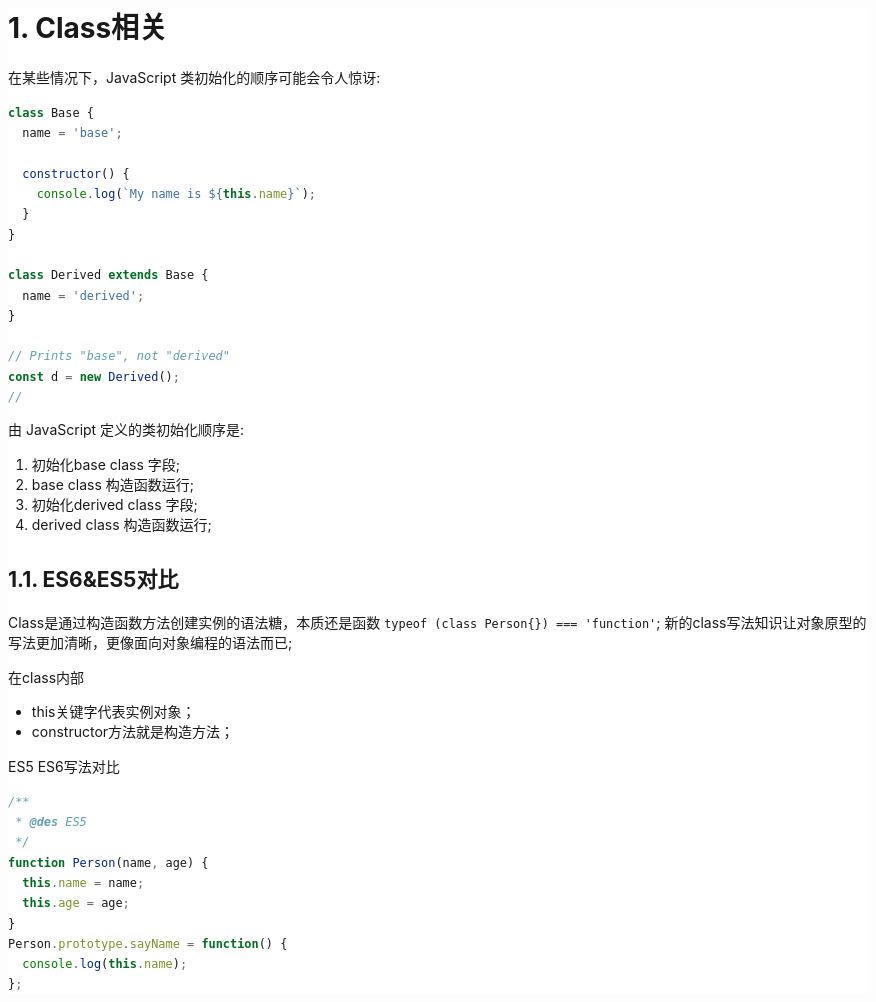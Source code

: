 # 1. Class相关

在某些情况下，JavaScript 类初始化的顺序可能会令人惊讶:

```js
class Base {
  name = 'base';

  constructor() {
    console.log(`My name is ${this.name}`);
  }
}

class Derived extends Base {
  name = 'derived';
}

// Prints "base", not "derived"
const d = new Derived();
//
```

由 JavaScript 定义的类初始化顺序是:

1. 初始化base class 字段;
2. base class 构造函数运行;
3. 初始化derived class 字段;
4. derived class 构造函数运行;

## 1.1. ES6&ES5对比

Class是通过构造函数方法创建实例的语法糖，本质还是函数 `typeof (class Person{}) === 'function'`;
新的class写法知识让对象原型的写法更加清晰，更像面向对象编程的语法而已;

在class内部
- this关键字代表实例对象；
- constructor方法就是构造方法；


ES5 ES6写法对比

```javascript
/**
 * @des ES5
 */
function Person(name, age) {
  this.name = name;
  this.age = age;
}
Person.prototype.sayName = function() {
  console.log(this.name);
};

```
